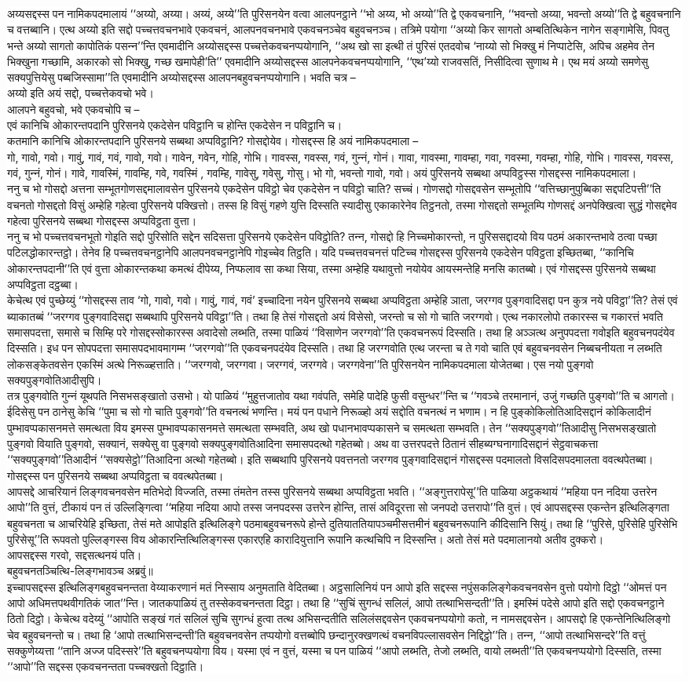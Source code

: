अय्यसद्दस्स पन नामिकपदमालायं ‘‘अय्यो, अय्या। अय्यं, अय्ये’’ति पुरिसनयेन वत्वा आलपनट्ठाने ‘‘भो अय्य, भो अय्यो’’ति द्वे एकवचनानि, ‘‘भवन्तो अय्या, भवन्तो अय्यो’’ति द्वे बहुवचनानि च वत्तब्बानि। एत्थ अय्यो इति सद्दो पच्‍चत्तवचनभावे एकवचनं, आलपनवचनभावे एकवचनञ्‍चेव बहुवचनञ्‍च। तत्रिमे पयोगा ‘‘अय्यो किर सागतो अम्बतित्थिकेन नागेन सङ्गामेसि, पिवतु भन्ते अय्यो सागतो कापोतिकं पसन्‍न’’न्ति एवमादीनि अय्योसद्दस्स पच्‍चत्तेकवचनप्पयोगानि, ‘‘अथ खो सा इत्थी तं पुरिसं एतदवोच ‘नाय्यो सो भिक्खु मं निप्पाटेसि, अपिच अहमेव तेन भिक्खुना गच्छामि, अकारको सो भिक्खु, गच्छ खमापेही’ति’’ एवमादीनि अय्योसद्दस्स आलपनेकवचनप्पयोगानि, ‘‘एथ’य्यो राजवसतिं, निसीदित्वा सुणाथ मे। एथ मयं अय्यो समणेसु सक्यपुत्तियेसु पब्बजिस्सामा’’ति एवमादीनि अय्योसद्दस्स आलपनबहुवचनप्पयोगानि। भवति चत्र –  
अय्यो इति अयं सद्दो, पच्‍चत्तेकवचो भवे।  
आलपने बहुवचो, भवे एकवचोपि च –  
एवं कानिचि ओकारन्तपदानि पुरिसनये एकदेसेन पविट्ठानि च होन्ति एकदेसेन न पविट्ठानि च।  
कतमानि कानिचि ओकारन्तपदानि पुरिसनये सब्बथा अप्पविट्ठानि? गोसद्दोयेव। गोसद्दस्स हि अयं नामिकपदमाला –  
गो, गावो, गवो। गावुं, गावं, गवं, गावो, गवो। गावेन, गवेन, गोहि, गोभि। गावस्स, गवस्स, गवं, गुन्‍नं, गोनं। गावा, गावस्मा, गावम्हा, गवा, गवस्मा, गवम्हा, गोहि, गोभि। गावस्स, गवस्स, गवं, गुन्‍नं, गोनं। गावे, गावस्मिं, गावम्हि, गवे, गवस्मिं , गवम्हि, गावेसु, गवेसु, गोसु। भो गो, भवन्तो गावो, गवो। अयं पुरिसनये सब्बथा अप्पविट्ठस्स गोसद्दस्स नामिकपदमाला।  
ननु च भो गोसद्दो अत्तना सम्भूतगोणसद्दमालावसेन पुरिसनये एकदेसेन पविट्ठो चेव एकदेसेन न पविट्ठो चाति? सच्‍चं। गोणसद्दो गोसद्दवसेन सम्भूतोपि ‘‘वत्तिच्छानुपुब्बिका सद्दपटिपत्ती’’ति वचनतो गोसद्दतो विसुं अम्हेहि गहेत्वा पुरिसनये पक्खित्तो। तस्स हि विसुं गहणे युत्ति दिस्सति स्यादीसु एकाकारेनेव तिट्ठनतो, तस्मा गोसद्दतो सम्भूतम्पि गोणसद्दं अनपेक्खित्वा सुद्धं गोसद्दमेव गहेत्वा पुरिसनये सब्बथा गोसद्दस्स अप्पविट्ठता वुत्ता।  
ननु च भो पच्‍चत्तवचनभूतो गोइति सद्दो पुरिसोति सद्देन सदिसत्ता पुरिसनये एकदेसेन पविट्ठोति? तन्‍न, गोसद्दो हि निच्‍चमोकारन्तो, न पुरिससद्दादयो विय पठमं अकारन्तभावे ठत्वा पच्छा पटिलद्धोकारन्तट्ठो। तेनेव हि पच्‍चत्तवचनट्ठानेपि आलपनवचनट्ठानेपि गोइच्‍चेव तिट्ठति। यदि पच्‍चत्तवचनत्तं पटिच्‍च गोसद्दस्स पुरिसनये एकदेसेन पविट्ठता इच्छितब्बा, ‘‘कानिचि ओकारन्तपदानी’’ति एवं वुत्ता ओकारन्तकथा कमत्थं दीपेय्य, निप्फलाव सा कथा सिया, तस्मा अम्हेहि यथावुत्तो नयोयेव आयस्मन्तेहि मनसि कातब्बो। एवं गोसद्दस्स पुरिसनये सब्बथा अप्पविट्ठता दट्ठब्बा।  
केचेत्थ एवं पुच्छेय्युं ‘‘गोसद्दस्स ताव ‘गो, गावो, गवो। गावुं, गावं, गवं’ इच्‍चादिना नयेन पुरिसनये सब्बथा अप्पविट्ठता अम्हेहि ञाता, जरग्गव पुङ्गवादिसद्दा पन कुत्र नये पविट्ठा’’ति? तेसं एवं ब्याकातब्बं ‘‘जरग्गव पुङ्गवादिसद्दा सब्बथापि पुरिसनये पविट्ठा’’ति। तथा हि तेसं गोसद्दतो अयं विसेसो, जरन्तो च सो गो चाति जरग्गवो। एत्थ नकारलोपो तकारस्स च गकारत्तं भवति समासपदत्ता, समासे च सिम्हि परे गोसद्दस्सोकारस्स अवादेसो लब्भति, तस्मा पाळियं ‘‘विसाणेन जरग्गवो’’ति एकवचनरूपं दिस्सति। तथा हि अञ्‍ञत्थ अनुपपदत्ता गवोइति बहुवचनपदंयेव दिस्सति। इध पन सोपपदत्ता समासपदभावमागम्म ‘‘जरग्गवो’’ति एकवचनपदंयेव दिस्सति। तथा हि जरग्गवोति एत्थ जरन्ता च ते गवो चाति एवं बहुवचनवसेन निब्बचनीयता न लब्भति लोकसङ्केतवसेन एकस्मिं अत्थे निरूळ्हत्ताति। ‘‘जरग्गवो, जरग्गवा। जरग्गवं, जरग्गवे। जरग्गवेना’’ति पुरिसनयेन नामिकपदमाला योजेतब्बा। एस नयो पुङ्गवो सक्यपुङ्गवोतिआदीसुपि।  
तत्र पुङ्गवोति गुन्‍नं यूथपति निसभसङ्खातो उसभो। यो पाळियं ‘‘मुहुत्तजातोव यथा गवंपति, समेहि पादेहि फुसी वसुन्धर’’न्ति च ‘‘गवञ्‍चे तरमानानं, उजुं गच्छति पुङ्गवो’’ति च आगतो। ईदिसेसु पन ठानेसु केचि ‘‘पुमा च सो गो चाति पुङ्गवो’’ति वचनत्थं भणन्ति। मयं पन पधाने निरूळ्हो अयं सद्दोति वचनत्थं न भणाम। न हि पुङ्कोकिलोतिआदिसद्दानं कोकिलादीनं पुम्भावप्पकासनमत्ते समत्थता विय इमस्स पुम्भावप्पकासनमत्ते समत्थता सम्भवति, अथ खो पधानभावप्पकासने च समत्थता सम्भवति। तेन ‘‘सक्यपुङ्गवो’’तिआदीसु निसभसङ्खातो पुङ्गवो वियाति पुङ्गवो, सक्यानं, सक्येसु वा पुङ्गवो सक्यपुङ्गवोतिआदिना समासपदत्थो गहेतब्बो। अथ वा उत्तरपदत्ते ठितानं सीहब्यग्घनागादिसद्दानं सेट्ठवाचकत्ता ‘‘सक्यपुङ्गवो’’तिआदीनं ‘‘सक्यसेट्ठो’’तिआदिना अत्थो गहेतब्बो। इति सब्बथापि पुरिसनये पवत्तनतो जरग्गव पुङ्गवादिसद्दानं गोसद्दस्स पदमालतो विसदिसपदमालता ववत्थपेतब्बा। गोसद्दस्स पन पुरिसनये सब्बथा अप्पविट्ठता च ववत्थपेतब्बा।  
आपसद्दे आचरियानं लिङ्गवचनवसेन मतिभेदो विज्‍जति, तस्मा तंमतेन तस्स पुरिसनये सब्बथा अप्पविट्ठता भवति। ‘‘अङ्गुत्तरापेसू’’ति पाळिया अट्ठकथायं ‘‘महिया पन नदिया उत्तरेन आपो’’ति वुत्तं, टीकायं पन तं उल्‍लिङ्गित्वा ‘‘महिया नदिया आपो तस्स जनपदस्स उत्तरेन होन्ति, तासं अविदूरत्ता सो जनपदो उत्तरापो’’ति वुत्तं। एवं आपसद्दस्स एकन्तेन इत्थिलिङ्गता बहुवचनता च आचरियेहि इच्छिता, तेसं मते आपोइति इत्थिलिङ्गे पठमाबहुवचनरूपे होन्ते दुतियाततियापञ्‍चमीसत्तमीनं बहुवचनरूपानि कीदिसानि सियुं। तथा हि ‘‘पुरिसे, पुरिसेहि पुरिसेभि पुरिसेसू’’ति रूपवतो पुल्‍लिङ्गस्स विय ओकारन्तित्थिलिङ्गस्स एकारएहि कारादियुत्तानि रूपानि कत्थचिपि न दिस्सन्ति। अतो तेसं मते पदमालानयो अतीव दुक्‍करो।  
आपसद्दस्स गरवो, सद्दसत्थनयं पति।  
बहुवचनतञ्‍चित्थि-लिङ्गभावञ्‍च अब्रवुं॥  
इच्‍चापसद्दस्स इत्थिलिङ्गबहुवचनन्तता वेय्याकरणानं मतं निस्साय अनुमताति वेदितब्बा। अट्ठसालिनियं पन आपो इति सद्दस्स नपुंसकलिङ्गेकवचनवसेन वुत्तो पयोगो दिट्ठो ‘‘ओमत्तं पन आपो अधिमत्तपथवीगतिकं जात’’न्ति। जातकपाळियं तु तस्सेकवचनन्तता दिट्ठा। तथा हि ‘‘सुचिं सुगन्धं सलिलं, आपो तत्थाभिसन्दती’’ति। इमस्मिं पदेसे आपो इति सद्दो एकवचनट्ठाने ठितो दिट्ठो। केचेत्थ वदेय्युं ‘‘आपोति सङ्खं गतं सलिलं सुचि सुगन्धं हुत्वा तत्थ अभिसन्दतीति सलिलंसद्दवसेन एकवचनप्पयोगो कतो, न नामसद्दवसेन। आपसद्दो हि एकन्तेनित्थिलिङ्गो चेव बहुवचनन्तो च। तथा हि ‘आपो तत्थाभिसन्दन्ती’ति बहुवचनवसेन तप्पयोगो वत्तब्बोपि छन्दानुरक्खणत्थं वचनविपल्‍लासवसेन निद्दिट्ठो’’ति। तन्‍न, ‘‘आपो तत्थाभिसन्दरे’’ति वत्तुं सक्‍कुणेय्यत्ता ‘‘तानि अज्‍ज पदिस्सरे’’ति बहुवचनप्पयोगा विय। यस्मा एवं न वुत्तं, यस्मा च पन पाळियं ‘‘आपो लब्भति, तेजो लब्भति, वायो लब्भती’’ति एकवचनप्पयोगो दिस्सति, तस्मा ‘‘आपो’’ति सद्दस्स एकवचनन्तता पच्‍चक्खतो दिट्ठाति।  